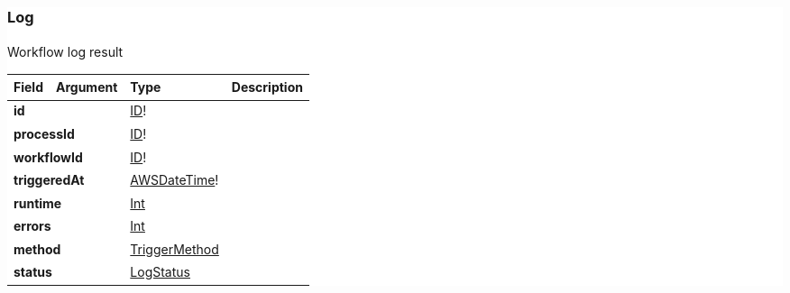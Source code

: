 ### Log

Workflow log result

<table>
<thead>
<tr>
<th align="left">Field</th>
<th align="right">Argument</th>
<th align="left">Type</th>
<th align="left">Description</th>
</tr>
</thead>
<tbody>
<tr>
<td colspan="2" valign="top"><strong>id</strong></td>
<td valign="top"><a href="#id">ID</a>!</td>
<td></td>
</tr>
<tr>
<td colspan="2" valign="top"><strong>processId</strong></td>
<td valign="top"><a href="#id">ID</a>!</td>
<td></td>
</tr>
<tr>
<td colspan="2" valign="top"><strong>workflowId</strong></td>
<td valign="top"><a href="#id">ID</a>!</td>
<td></td>
</tr>
<tr>
<td colspan="2" valign="top"><strong>triggeredAt</strong></td>
<td valign="top"><a href="#awsdatetime">AWSDateTime</a>!</td>
<td></td>
</tr>
<tr>
<td colspan="2" valign="top"><strong>runtime</strong></td>
<td valign="top"><a href="#int">Int</a></td>
<td></td>
</tr>
<tr>
<td colspan="2" valign="top"><strong>errors</strong></td>
<td valign="top"><a href="#int">Int</a></td>
<td></td>
</tr>
<tr>
<td colspan="2" valign="top"><strong>method</strong></td>
<td valign="top"><a href="#triggermethod">TriggerMethod</a></td>
<td></td>
</tr>
<tr>
<td colspan="2" valign="top"><strong>status</strong></td>
<td valign="top"><a href="#logstatus">LogStatus</a></td>
<td></td>
</tr>
</tbody>
</table>
